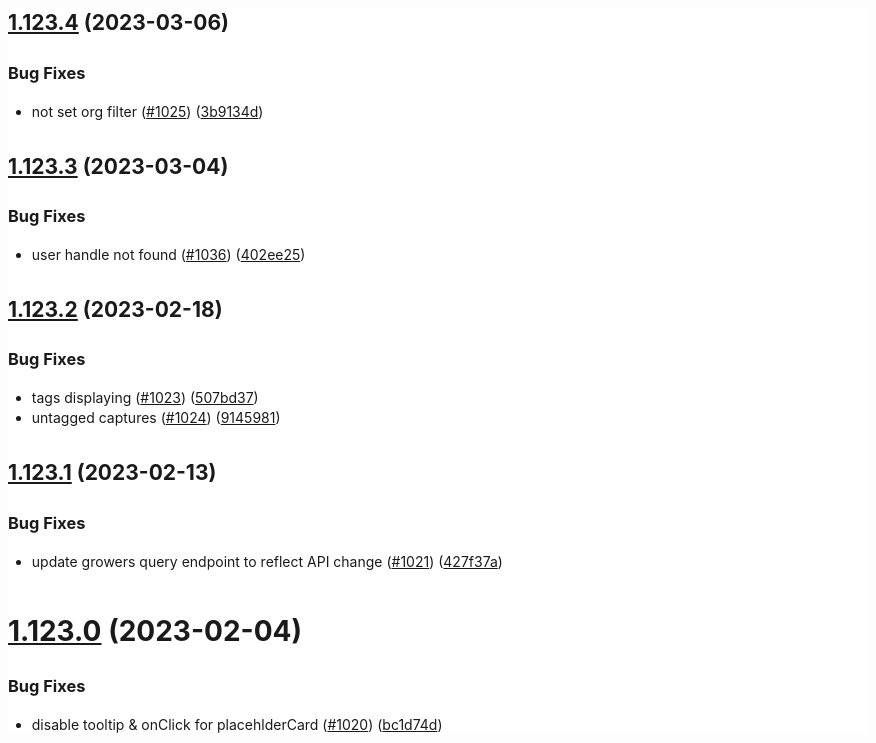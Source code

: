 ## [1.123.4](https://github.com/Greenstand/treetracker-admin-client/compare/v1.123.3...v1.123.4) (2023-03-06)


### Bug Fixes

* not set org filter ([#1025](https://github.com/Greenstand/treetracker-admin-client/issues/1025)) ([3b9134d](https://github.com/Greenstand/treetracker-admin-client/commit/3b9134d25e2542041f257d0d23b1aaacfa6dadf9))

## [1.123.3](https://github.com/Greenstand/treetracker-admin-client/compare/v1.123.2...v1.123.3) (2023-03-04)


### Bug Fixes

* user handle not found ([#1036](https://github.com/Greenstand/treetracker-admin-client/issues/1036)) ([402ee25](https://github.com/Greenstand/treetracker-admin-client/commit/402ee2577a44cdb4bad80b4e8bcd27ae5a46c3bd))

## [1.123.2](https://github.com/Greenstand/treetracker-admin-client/compare/v1.123.1...v1.123.2) (2023-02-18)


### Bug Fixes

* tags displaying ([#1023](https://github.com/Greenstand/treetracker-admin-client/issues/1023)) ([507bd37](https://github.com/Greenstand/treetracker-admin-client/commit/507bd37f360802b5a9d50466d03c7010de6bd027))
* untagged captures ([#1024](https://github.com/Greenstand/treetracker-admin-client/issues/1024)) ([9145981](https://github.com/Greenstand/treetracker-admin-client/commit/914598163d3290502b6dbdbe8b47f00d62d3b497))

## [1.123.1](https://github.com/Greenstand/treetracker-admin-client/compare/v1.123.0...v1.123.1) (2023-02-13)


### Bug Fixes

* update growers query endpoint to reflect API change ([#1021](https://github.com/Greenstand/treetracker-admin-client/issues/1021)) ([427f37a](https://github.com/Greenstand/treetracker-admin-client/commit/427f37a5f0f5691c1ab8f387c79baf5f4458dc92))

# [1.123.0](https://github.com/Greenstand/treetracker-admin-client/compare/v1.122.0...v1.123.0) (2023-02-04)


### Bug Fixes

* disable tooltip  & onClick for placehlderCard ([#1020](https://github.com/Greenstand/treetracker-admin-client/issues/1020)) ([bc1d74d](https://github.com/Greenstand/treetracker-admin-client/commit/bc1d74daeca9cde5c7c5916de0048d559d1ea9fd))
